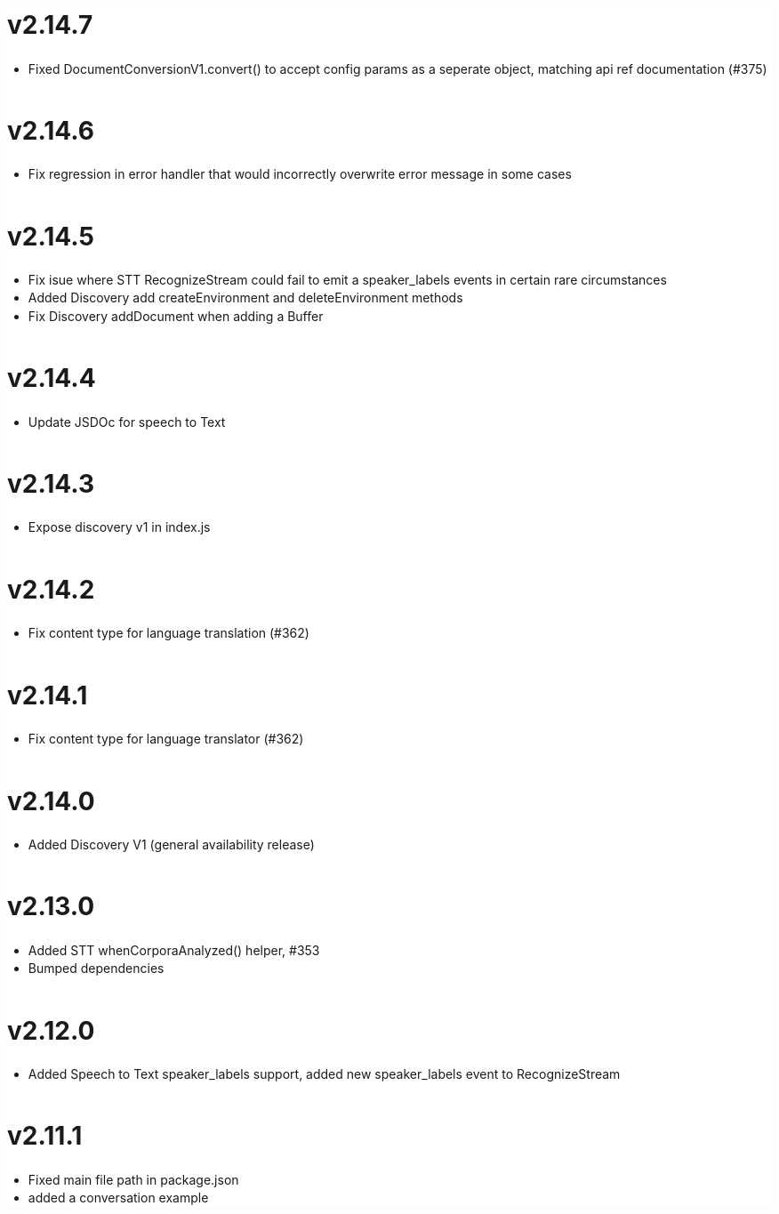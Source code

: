 # v2.14.7
* Fixed DocumentConversionV1.convert() to accept config params as a seperate object, matching api ref documentation (#375)

# v2.14.6
* Fix regression in error handler that would incorrectly overwrite error message in some cases

# v2.14.5
* Fix isue where STT RecognizeStream could fail to emit a speaker_labels events in certain rare circumstances
* Added Discovery add createEnvironment and deleteEnvironment methods
* Fix Discovery addDocument when adding a Buffer

# v2.14.4
* Update JSDOc for speech to Text

# v2.14.3
* Expose discovery v1 in index.js

# v2.14.2
* Fix content type for language translation (#362)

# v2.14.1
* Fix content type for language translator (#362)

# v2.14.0
* Added Discovery V1 (general availability release)

# v2.13.0
* Added STT whenCorporaAnalyzed() helper, #353
* Bumped dependencies

# v2.12.0
* Added Speech to Text speaker_labels support, added new speaker_labels event to RecognizeStream

# v2.11.1
* Fixed main file path in package.json
* added a conversation example
